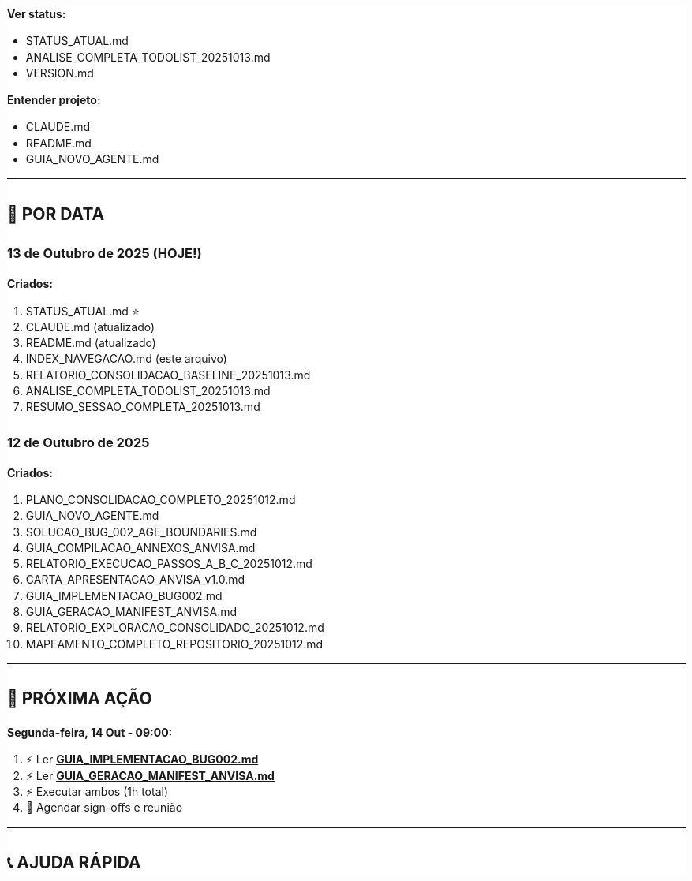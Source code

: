 **Ver status:**
- STATUS_ATUAL.md
- ANALISE_COMPLETA_TODOLIST_20251013.md
- VERSION.md

**Entender projeto:**
- CLAUDE.md
- README.md
- GUIA_NOVO_AGENTE.md

---

## 📅 POR DATA

### 13 de Outubro de 2025 (HOJE!)

**Criados:**
1. STATUS_ATUAL.md ⭐
2. CLAUDE.md (atualizado)
3. README.md (atualizado)
4. INDEX_NAVEGACAO.md (este arquivo)
5. RELATORIO_CONSOLIDACAO_BASELINE_20251013.md
6. ANALISE_COMPLETA_TODOLIST_20251013.md
7. RESUMO_SESSAO_COMPLETA_20251013.md

### 12 de Outubro de 2025

**Criados:**
1. PLANO_CONSOLIDACAO_COMPLETO_20251012.md
2. GUIA_NOVO_AGENTE.md
3. SOLUCAO_BUG_002_AGE_BOUNDARIES.md
4. GUIA_COMPILACAO_ANNEXOS_ANVISA.md
5. RELATORIO_EXECUCAO_PASSOS_A_B_C_20251012.md
6. CARTA_APRESENTACAO_ANVISA_v1.0.md
7. GUIA_IMPLEMENTACAO_BUG002.md
8. GUIA_GERACAO_MANIFEST_ANVISA.md
9. RELATORIO_EXPLORACAO_CONSOLIDADO_20251012.md
10. MAPEAMENTO_COMPLETO_REPOSITORIO_20251012.md

---

## 🎯 PRÓXIMA AÇÃO

**Segunda-feira, 14 Out - 09:00:**

1. ⚡ Ler **[GUIA_IMPLEMENTACAO_BUG002.md](GUIA_IMPLEMENTACAO_BUG002.md)**
2. ⚡ Ler **[GUIA_GERACAO_MANIFEST_ANVISA.md](GUIA_GERACAO_MANIFEST_ANVISA.md)**
3. ⚡ Executar ambos (1h total)
4. 📧 Agendar sign-offs e reunião

---

## 📞 AJUDA RÁPIDA
